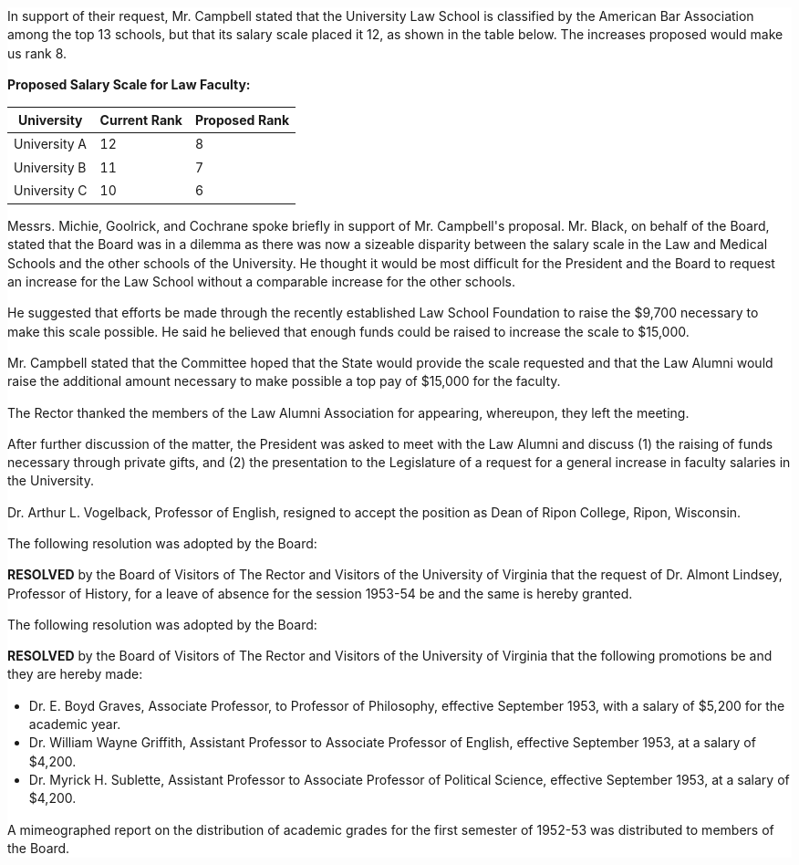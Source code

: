 In support of their request, Mr. Campbell stated that the University Law School is classified by the American Bar Association among the top 13 schools, but that its salary scale placed it 12, as shown in the table below. The increases proposed would make us rank 8.

**Proposed Salary Scale for Law Faculty:**

| University        | Current Rank | Proposed Rank |
|-------------------|--------------|---------------|
| University A      | 12           | 8             |
| University B      | 11           | 7             |
| University C      | 10           | 6             |

Messrs. Michie, Goolrick, and Cochrane spoke briefly in support of Mr. Campbell's proposal. Mr. Black, on behalf of the Board, stated that the Board was in a dilemma as there was now a sizeable disparity between the salary scale in the Law and Medical Schools and the other schools of the University. He thought it would be most difficult for the President and the Board to request an increase for the Law School without a comparable increase for the other schools.

He suggested that efforts be made through the recently established Law School Foundation to raise the $9,700 necessary to make this scale possible. He said he believed that enough funds could be raised to increase the scale to $15,000.

Mr. Campbell stated that the Committee hoped that the State would provide the scale requested and that the Law Alumni would raise the additional amount necessary to make possible a top pay of $15,000 for the faculty.

The Rector thanked the members of the Law Alumni Association for appearing, whereupon, they left the meeting.

After further discussion of the matter, the President was asked to meet with the Law Alumni and discuss (1) the raising of funds necessary through private gifts, and (2) the presentation to the Legislature of a request for a general increase in faculty salaries in the University.

Dr. Arthur L. Vogelback, Professor of English, resigned to accept the position as Dean of Ripon College, Ripon, Wisconsin.

The following resolution was adopted by the Board:

**RESOLVED** by the Board of Visitors of The Rector and Visitors of the University of Virginia that the request of Dr. Almont Lindsey, Professor of History, for a leave of absence for the session 1953-54 be and the same is hereby granted.

The following resolution was adopted by the Board:

**RESOLVED** by the Board of Visitors of The Rector and Visitors of the University of Virginia that the following promotions be and they are hereby made:

* Dr. E. Boyd Graves, Associate Professor, to Professor of Philosophy, effective September 1953, with a salary of $5,200 for the academic year.
* Dr. William Wayne Griffith, Assistant Professor to Associate Professor of English, effective September 1953, at a salary of $4,200.
* Dr. Myrick H. Sublette, Assistant Professor to Associate Professor of Political Science, effective September 1953, at a salary of $4,200.

A mimeographed report on the distribution of academic grades for the first semester of 1952-53 was distributed to members of the Board.
